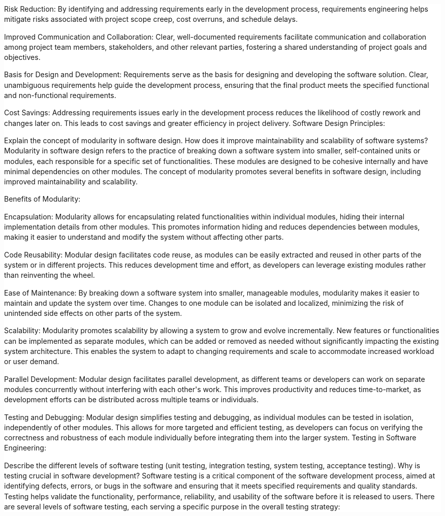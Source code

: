Risk Reduction: By identifying and addressing requirements early in the development process, requirements engineering helps mitigate risks associated with project scope creep, cost overruns, and schedule delays.

Improved Communication and Collaboration: Clear, well-documented requirements facilitate communication and collaboration among project team members, stakeholders, and other relevant parties, fostering a shared understanding of project goals and objectives.

Basis for Design and Development: Requirements serve as the basis for designing and developing the software solution. Clear, unambiguous requirements help guide the development process, ensuring that the final product meets the specified functional and non-functional requirements.

Cost Savings: Addressing requirements issues early in the development process reduces the likelihood of costly rework and changes later on. This leads to cost savings and greater efficiency in project delivery.
Software Design Principles:

Explain the concept of modularity in software design. How does it improve maintainability and scalability of software systems? Modularity in software design refers to the practice of breaking down a software system into smaller, self-contained units or modules, each responsible for a specific set of functionalities. These modules are designed to be cohesive internally and have minimal dependencies on other modules. The concept of modularity promotes several benefits in software design, including improved maintainability and scalability.

Benefits of Modularity:

Encapsulation: Modularity allows for encapsulating related functionalities within individual modules, hiding their internal implementation details from other modules. This promotes information hiding and reduces dependencies between modules, making it easier to understand and modify the system without affecting other parts.

Code Reusability: Modular design facilitates code reuse, as modules can be easily extracted and reused in other parts of the system or in different projects. This reduces development time and effort, as developers can leverage existing modules rather than reinventing the wheel.

Ease of Maintenance: By breaking down a software system into smaller, manageable modules, modularity makes it easier to maintain and update the system over time. Changes to one module can be isolated and localized, minimizing the risk of unintended side effects on other parts of the system.

Scalability: Modularity promotes scalability by allowing a system to grow and evolve incrementally. New features or functionalities can be implemented as separate modules, which can be added or removed as needed without significantly impacting the existing system architecture. This enables the system to adapt to changing requirements and scale to accommodate increased workload or user demand.

Parallel Development: Modular design facilitates parallel development, as different teams or developers can work on separate modules concurrently without interfering with each other's work. This improves productivity and reduces time-to-market, as development efforts can be distributed across multiple teams or individuals.

Testing and Debugging: Modular design simplifies testing and debugging, as individual modules can be tested in isolation, independently of other modules. This allows for more targeted and efficient testing, as developers can focus on verifying the correctness and robustness of each module individually before integrating them into the larger system.
Testing in Software Engineering:

Describe the different levels of software testing (unit testing, integration testing, system testing, acceptance testing). Why is testing crucial in software development? Software testing is a critical component of the software development process, aimed at identifying defects, errors, or bugs in the software and ensuring that it meets specified requirements and quality standards. Testing helps validate the functionality, performance, reliability, and usability of the software before it is released to users. There are several levels of software testing, each serving a specific purpose in the overall testing strategy:
